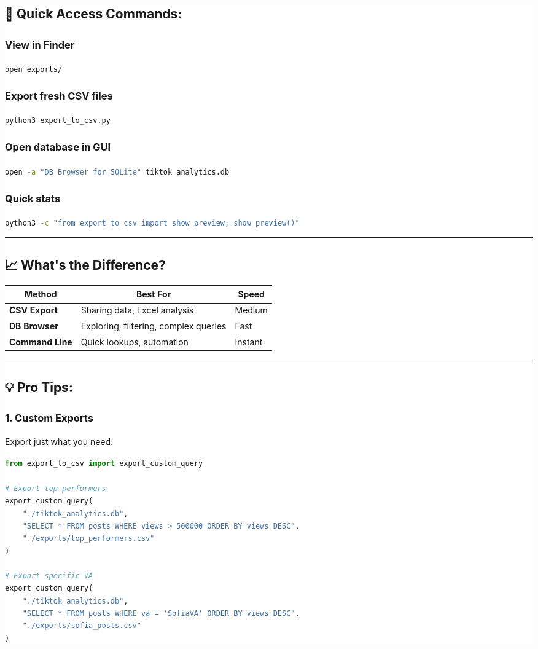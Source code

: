 
## 🚀 Quick Access Commands:

### View in Finder
```bash
open exports/
```

### Export fresh CSV files
```bash
python3 export_to_csv.py
```

### Open database in GUI
```bash
open -a "DB Browser for SQLite" tiktok_analytics.db
```

### Quick stats
```bash
python3 -c "from export_to_csv import show_preview; show_preview()"
```

---

## 📈 What's the Difference?

| Method | Best For | Speed |
|--------|----------|-------|
| **CSV Export** | Sharing data, Excel analysis | Medium |
| **DB Browser** | Exploring, filtering, complex queries | Fast |
| **Command Line** | Quick lookups, automation | Instant |

---

## 💡 Pro Tips:

### 1. Custom Exports

Export just what you need:

```python
from export_to_csv import export_custom_query

# Export top performers
export_custom_query(
    "./tiktok_analytics.db",
    "SELECT * FROM posts WHERE views > 500000 ORDER BY views DESC",
    "./exports/top_performers.csv"
)

# Export specific VA
export_custom_query(
    "./tiktok_analytics.db",
    "SELECT * FROM posts WHERE va = 'SofiaVA' ORDER BY views DESC",
    "./exports/sofia_posts.csv"
)
```
